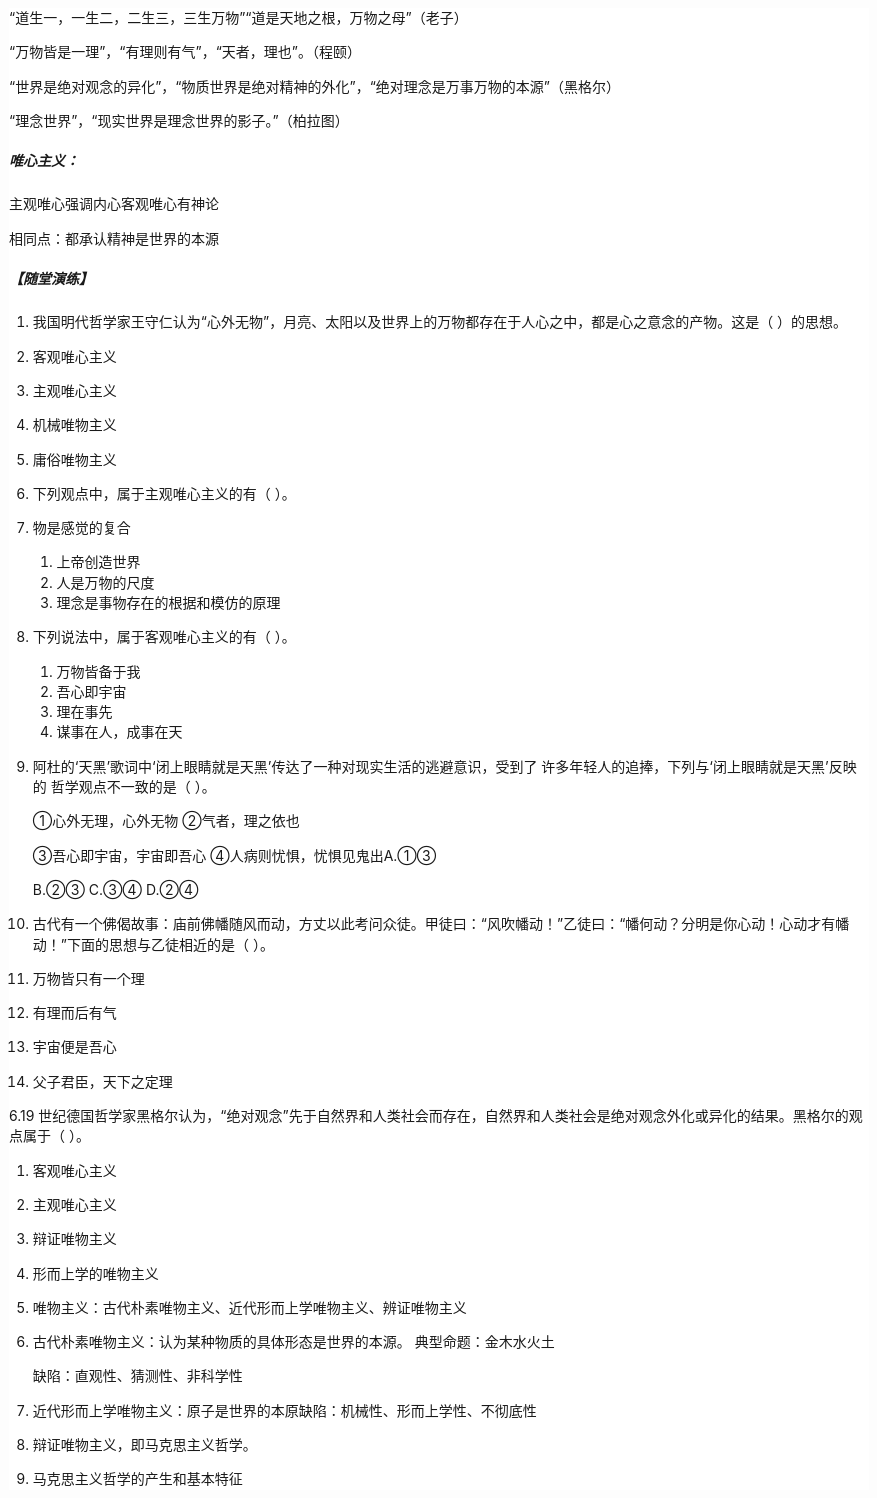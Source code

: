 “道生一，一生二，二生三，三生万物”“道是天地之根，万物之母”（老子）

“万物皆是一理”，“有理则有气”，“天者，理也”。（程颐）

“世界是绝对观念的异化”，“物质世界是绝对精神的外化”，“绝对理念是万事万物的本源”（黑格尔）

“理念世界”，“现实世界是理念世界的影子。”（柏拉图）

##### 唯心主义：

主观唯心强调内心客观唯心有神论

相同点：都承认精神是世界的本源

##### 【随堂演练】

1.  我国明代哲学家王守仁认为“心外无物”，月亮、太阳以及世界上的万物都存在于人心之中，都是心之意念的产物。这是（ ）的思想。
2.  客观唯心主义
3.  主观唯心主义
4.  机械唯物主义
5.  庸俗唯物主义
6.  下列观点中，属于主观唯心主义的有（ ）。
1.  物是感觉的复合
    1.  上帝创造世界
    2.  人是万物的尺度
    3.  理念是事物存在的根据和模仿的原理
1.  下列说法中，属于客观唯心主义的有（ ）。
    1.  万物皆备于我
    2.  吾心即宇宙
    3.  理在事先
    4.  谋事在人，成事在天
1.  阿杜的‘天黑’歌词中‘闭上眼睛就是天黑’传达了一种对现实生活的逃避意识，受到了 许多年轻人的追捧，下列与‘闭上眼睛就是天黑’反映的 哲学观点不一致的是（ ）。

    ①心外无理，心外无物 ②气者，理之依也

    ③吾心即宇宙，宇宙即吾心 ④人病则忧惧，忧惧见鬼出A.①③

    B.②③ C.③④ D.②④

1.  古代有一个佛偈故事：庙前佛幡随风而动，方丈以此考问众徒。甲徒曰：“风吹幡动！”乙徒曰：“幡何动？分明是你心动！心动才有幡动！”下面的思想与乙徒相近的是（ ）。
1.  万物皆只有一个理
2.  有理而后有气
3.  宇宙便是吾心
4.  父子君臣，天下之定理

6.19 世纪德国哲学家黑格尔认为，“绝对观念”先于自然界和人类社会而存在，自然界和人类社会是绝对观念外化或异化的结果。黑格尔的观点属于（ ）。

1.  客观唯心主义
2.  主观唯心主义
3.  辩证唯物主义
4.  形而上学的唯物主义
1.  唯物主义：古代朴素唯物主义、近代形而上学唯物主义、辨证唯物主义
2.  古代朴素唯物主义：认为某种物质的具体形态是世界的本源。 典型命题：金木水火土

    缺陷：直观性、猜测性、非科学性

1.  近代形而上学唯物主义：原子是世界的本原缺陷：机械性、形而上学性、不彻底性
1.  辩证唯物主义，即马克思主义哲学。
2.  马克思主义哲学的产生和基本特征
